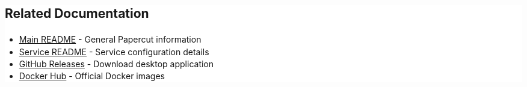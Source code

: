 ## Related Documentation

- [Main README](README.md) - General Papercut information
- [Service README](src/Papercut.Service/Readme.md) - Service configuration details
- [GitHub Releases](https://github.com/ChangemakerStudios/Papercut-SMTP/releases) - Download desktop application
- [Docker Hub](https://hub.docker.com/r/changemakerstudiosus/papercut-smtp) - Official Docker images
